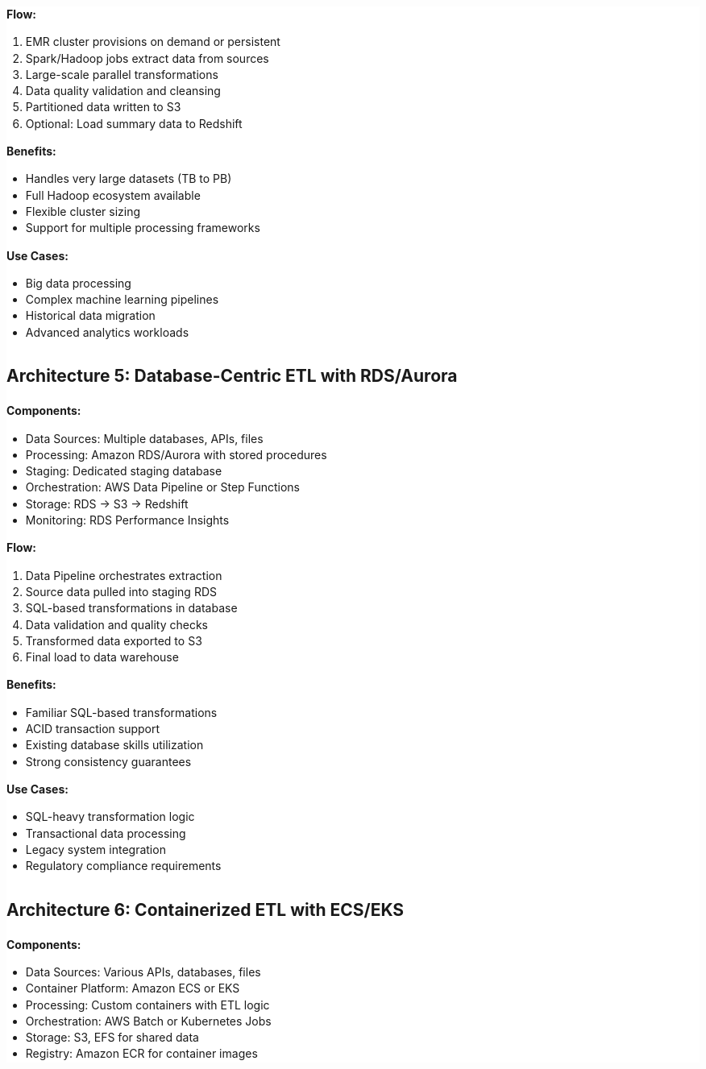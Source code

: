 **Flow:**
1. EMR cluster provisions on demand or persistent
2. Spark/Hadoop jobs extract data from sources
3. Large-scale parallel transformations
4. Data quality validation and cleansing
5. Partitioned data written to S3
6. Optional: Load summary data to Redshift

**Benefits:**
- Handles very large datasets (TB to PB)
- Full Hadoop ecosystem available
- Flexible cluster sizing
- Support for multiple processing frameworks

**Use Cases:**
- Big data processing
- Complex machine learning pipelines
- Historical data migration
- Advanced analytics workloads

## Architecture 5: Database-Centric ETL with RDS/Aurora
**Components:**
- Data Sources: Multiple databases, APIs, files
- Processing: Amazon RDS/Aurora with stored procedures
- Staging: Dedicated staging database
- Orchestration: AWS Data Pipeline or Step Functions
- Storage: RDS → S3 → Redshift
- Monitoring: RDS Performance Insights

**Flow:**
1. Data Pipeline orchestrates extraction
2. Source data pulled into staging RDS
3. SQL-based transformations in database
4. Data validation and quality checks
5. Transformed data exported to S3
6. Final load to data warehouse

**Benefits:**
- Familiar SQL-based transformations
- ACID transaction support
- Existing database skills utilization
- Strong consistency guarantees

**Use Cases:**
- SQL-heavy transformation logic
- Transactional data processing
- Legacy system integration
- Regulatory compliance requirements

## Architecture 6: Containerized ETL with ECS/EKS
**Components:**
- Data Sources: Various APIs, databases, files
- Container Platform: Amazon ECS or EKS
- Processing: Custom containers with ETL logic
- Orchestration: AWS Batch or Kubernetes Jobs
- Storage: S3, EFS for shared data
- Registry: Amazon ECR for container images
